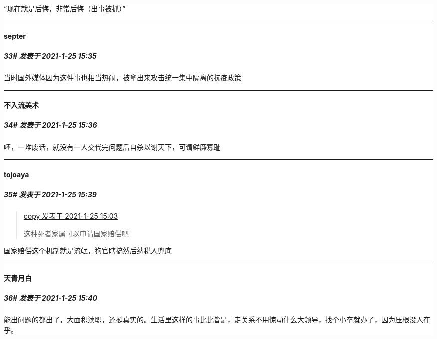 “现在就是后悔，非常后悔（出事被抓）”







*****

####  septer  
##### 33#       发表于 2021-1-25 15:35




当时国外媒体因为这件事也相当热闹，被拿出来攻击统一集中隔离的抗疫政策







*****

####  不入流美术  
##### 34#       发表于 2021-1-25 15:36




呸，一堆废话，就没有一人交代完问题后自杀以谢天下，可谓鲜廉寡耻







*****

####  tojoaya  
##### 35#       发表于 2021-1-25 15:39



<blockquote><a href="httphttps://bbs.saraba1st.com/2b/forum.php?mod=redirect&amp;goto=findpost&amp;pid=50140378&amp;ptid=1984569" target="_blank">copy 发表于 2021-1-25 15:03</a>

这种死者家属可以申请国家赔偿吧</blockquote>
国家赔偿这个机制就是流氓，狗官瞎搞然后纳税人兜底







*****

####  天青月白  
##### 36#       发表于 2021-1-25 15:40




能出问题的都出了，大面积渎职，还挺真实的。生活里这样的事比比皆是，走关系不用惊动什么大领导，找个小卒就办了，因为压根没人在乎。

